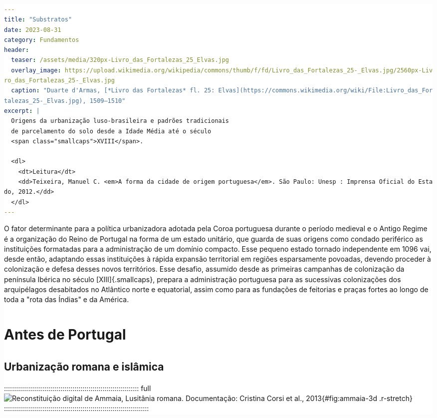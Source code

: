 ```yaml
---
title: "Substratos"
date: 2023-08-31
category: Fundamentos
header:
  teaser: /assets/media/320px-Livro_das_Fortalezas_25_Elvas.jpg
  overlay_image: https://upload.wikimedia.org/wikipedia/commons/thumb/f/fd/Livro_das_Fortalezas_25-_Elvas.jpg/2560px-Livro_das_Fortalezas_25-_Elvas.jpg
  caption: "Duarte d'Armas, [*Livro das Fortalezas* fl. 25: Elvas](https://commons.wikimedia.org/wiki/File:Livro_das_Fortalezas_25-_Elvas.jpg), 1509–1510"
excerpt: |
  Origens da urbanização luso-brasileira e padrões tradicionais
  de parcelamento do solo desde a Idade Média até o século
  <span class="smallcaps">XVIII</span>.

  <dl>
    <dt>Leitura</dt>
    <dd>Teixeira, Manuel C. <em>A forma da cidade de origem portuguesa</em>. São Paulo: Unesp : Imprensa Oficial do Estado, 2012.</dd>
  </dl>
---
```



O fator determinante para a política urbanizadora adotada
pela Coroa portuguesa durante o período medieval e o Antigo
Regime é a organização do Reino de Portugal na forma de um
estado unitário, que guarda de suas origens como
condado periférico as instituições formatadas para
a administração de um domínio compacto.
Esse pequeno estado tornado independente em 1096 vai, desde
então, adaptando essas instituições à rápida expansão
territorial em regiões esparsamente povoadas, devendo
proceder à colonização e defesa desses novos territórios.
Esse desafio, assumido desde as primeiras campanhas de
colonização da península Ibérica no século [XIII]{.smallcaps}, prepara
a administração portuguesa para as sucessivas colonizações
dos arquipélagos desabitados no Atlântico norte
e equatorial, assim como para as fundações de feitorias
e praças fortes ao longo de toda a "rota das Índias" e da
América.

# Antes de Portugal #

## Urbanização romana e islâmica ##

::::::::::::::::::::::::::::::::::::::::::::::::::::::::::::::::::: full
![Reconstituição digital de Ammaia, Lusitânia romana. Documentação: Cristina Corsi *et al.*, 2013](https://hcommons.org/app/uploads/sites/1002372/2022/01/ammaia-3d.png){#fig:ammaia-3d .r-stretch}
::::::::::::::::::::::::::::::::::::::::::::::::::::::::::::::::::::::::


[Cristóvão Aires, 1902]: http://id.bnportugal.gov.pt/bib/catbnp/755897
[^almedina]: A terminologia urbanística de al-Ândalus
[César Figueiredo, 2022]: https://twitter.com/CF_illustration/status/1605581855360573442/photo/1
[^judiarias]: Ao contrário do ocorrido com a imediata
[J. Baptista Amorim de Freitas, 1870]: https://purl.pt/1399
[prefeitura municipal de Monpazier, 2013]: https://commons.wikimedia.org/wiki/File:Vue_aérienne_de_Monpazier.jpg
[Klaus Schäfer, 2003]: https://commons.wikimedia.org/wiki/File:Beispiel_Monpazier.jpg
[*Livro de fortalezas*]: https://commons.wikimedia.org/wiki/Category:Livro_das_Fortalezas